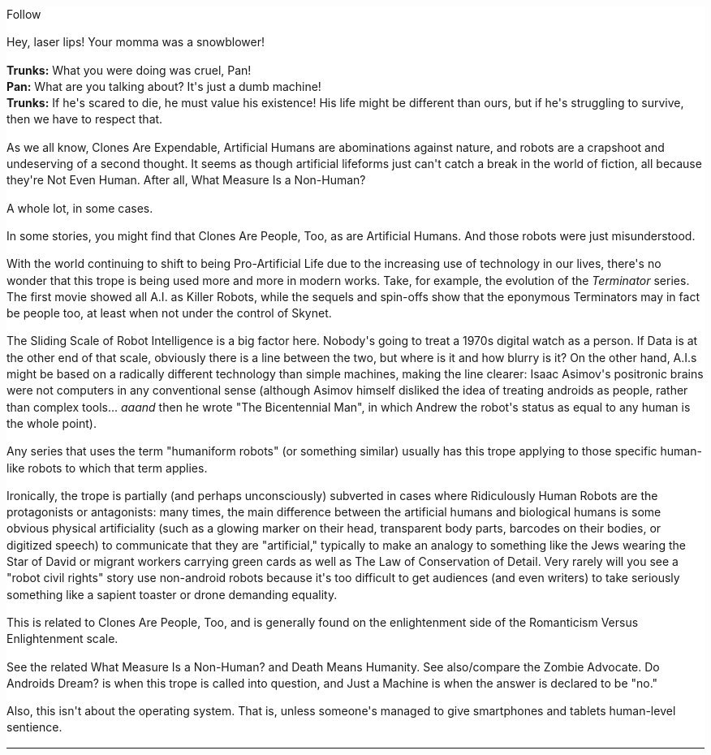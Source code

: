 Follow

Hey, laser lips! Your momma was a snowblower!

**Trunks:** What you were doing was cruel, Pan!  
**Pan:** What are you talking about? It's just a dumb machine!  
**Trunks:** If he's scared to die, he must value his existence! His life might be different than ours, but if he's struggling to survive, then we have to respect that.

As we all know, Clones Are Expendable, Artificial Humans are abominations against nature, and robots are a crapshoot and undeserving of a second thought. It seems as though artificial lifeforms just can't catch a break in the world of fiction, all because they're Not Even Human. After all, What Measure Is a Non-Human?

A whole lot, in some cases.

In some stories, you might find that Clones Are People, Too, as are Artificial Humans. And those robots were just misunderstood.

With the world continuing to shift to being Pro-Artificial Life due to the increasing use of technology in our lives, there's no wonder that this trope is being used more and more in modern works. Take, for example, the evolution of the _Terminator_ series. The first movie showed all A.I. as Killer Robots, while the sequels and spin-offs show that the eponymous Terminators may in fact be people too, at least when not under the control of Skynet.

The Sliding Scale of Robot Intelligence is a big factor here. Nobody's going to treat a 1970s digital watch as a person. If Data is at the other end of that scale, obviously there is a line between the two, but where is it and how blurry is it? On the other hand, A.I.s might be based on a radically different technology than simple machines, making the line clearer: Isaac Asimov's positronic brains were not computers in any conventional sense (although Asimov himself disliked the idea of treating androids as people, rather than complex tools... _aaand_ then he wrote "The Bicentennial Man", in which Andrew the robot's status as equal to any human is the whole point).

Any series that uses the term "humaniform robots" (or something similar) usually has this trope applying to those specific human-like robots to which that term applies.

Ironically, the trope is partially (and perhaps unconsciously) subverted in cases where Ridiculously Human Robots are the protagonists or antagonists: many times, the main difference between the artificial humans and biological humans is some obvious physical artificiality (such as a glowing marker on their head, transparent body parts, barcodes on their bodies, or digitized speech) to communicate that they are "artificial," typically to make an analogy to something like the Jews wearing the Star of David or migrant workers carrying green cards as well as The Law of Conservation of Detail. Very rarely will you see a "robot civil rights" story use non-android robots because it's too difficult to get audiences (and even writers) to take seriously something like a sapient toaster or drone demanding equality.

This is related to Clones Are People, Too, and is generally found on the enlightenment side of the Romanticism Versus Enlightenment scale.

See the related What Measure Is a Non-Human? and Death Means Humanity. See also/compare the Zombie Advocate. Do Androids Dream? is when this trope is called into question, and Just a Machine is when the answer is declared to be "no."

Also, this isn't about the operating system. That is, unless someone's managed to give smartphones and tablets human-level sentience.

___
